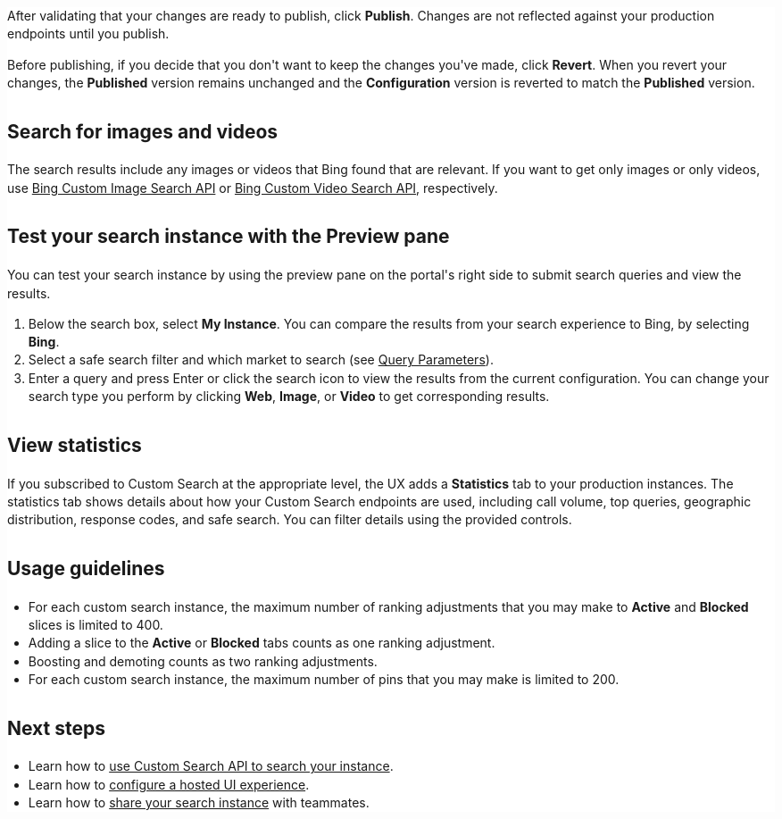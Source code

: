 After validating that your changes are ready to publish, click **Publish**. Changes are not reflected against your production endpoints until you publish.

Before publishing, if you decide that you don't want to keep the changes you've made, click **Revert**. When you revert your changes, the **Published** version remains unchanged and the **Configuration** version is reverted to match the **Published** version.


## Search for images and videos

The search results include any images or videos that Bing found that are relevant. If you want to get only images or only videos, use [Bing Custom Image Search API](get-images-from-instance.md) or [Bing Custom Video Search API](get-videos-from-instance.md), respectively. 


## Test your search instance with the Preview pane

You can test your search instance by using the preview pane on the portal's right side to submit search queries and view the results. 

1. Below the search box, select **My Instance**. You can compare the results from your search experience to Bing, by selecting **Bing**. 
2. Select a safe search filter and which market to search (see [Query Parameters](../reference/query-parameters.md)).
3. Enter a query and press Enter or click the search icon to view the results from the current configuration. You can change your search type you perform by clicking **Web**, **Image**, or **Video** to get corresponding results. 


## View statistics

If you subscribed to Custom Search at the appropriate level, the UX adds a **Statistics** tab to your production instances. The statistics tab shows details about how your Custom Search endpoints are used, including call volume, top queries, geographic distribution, response codes, and safe search. You can filter details using the provided controls.


## Usage guidelines

- For each custom search instance, the maximum number of ranking adjustments that you may make to **Active** and **Blocked** slices is limited to 400.
- Adding a slice to the **Active** or **Blocked** tabs counts as one ranking adjustment.
- Boosting and demoting counts as two ranking adjustments.
- For each custom search instance, the maximum number of pins that you may make is limited to 200.


## Next steps

- Learn how to [use Custom Search API to search your instance](search-your-custom-view.md).
- Learn how to [configure a hosted UI experience](hosted-ui.md).
- Learn how to [share your search instance](share-your-custom-search.md) with teammates.
